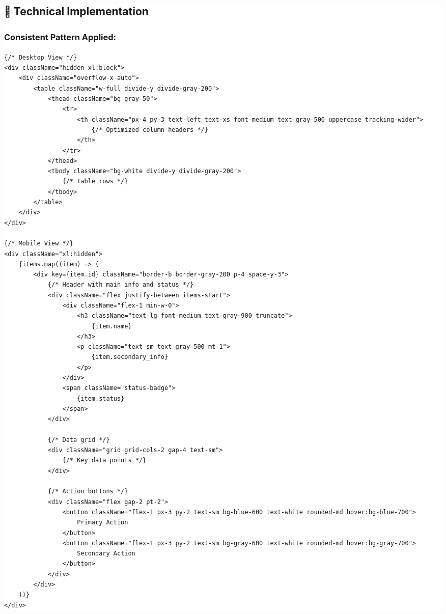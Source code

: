 
## 🔧 **Technical Implementation**

### **Consistent Pattern Applied:**
```tsx
{/* Desktop View */}
<div className="hidden xl:block">
    <div className="overflow-x-auto">
        <table className="w-full divide-y divide-gray-200">
            <thead className="bg-gray-50">
                <tr>
                    <th className="px-4 py-3 text-left text-xs font-medium text-gray-500 uppercase tracking-wider">
                        {/* Optimized column headers */}
                    </th>
                </tr>
            </thead>
            <tbody className="bg-white divide-y divide-gray-200">
                {/* Table rows */}
            </tbody>
        </table>
    </div>
</div>

{/* Mobile View */}
<div className="xl:hidden">
    {items.map((item) => (
        <div key={item.id} className="border-b border-gray-200 p-4 space-y-3">
            {/* Header with main info and status */}
            <div className="flex justify-between items-start">
                <div className="flex-1 min-w-0">
                    <h3 className="text-lg font-medium text-gray-900 truncate">
                        {item.name}
                    </h3>
                    <p className="text-sm text-gray-500 mt-1">
                        {item.secondary_info}
                    </p>
                </div>
                <span className="status-badge">
                    {item.status}
                </span>
            </div>
            
            {/* Data grid */}
            <div className="grid grid-cols-2 gap-4 text-sm">
                {/* Key data points */}
            </div>

            {/* Action buttons */}
            <div className="flex gap-2 pt-2">
                <button className="flex-1 px-3 py-2 text-sm bg-blue-600 text-white rounded-md hover:bg-blue-700">
                    Primary Action
                </button>
                <button className="flex-1 px-3 py-2 text-sm bg-gray-600 text-white rounded-md hover:bg-gray-700">
                    Secondary Action
                </button>
            </div>
        </div>
    ))}
</div>
```